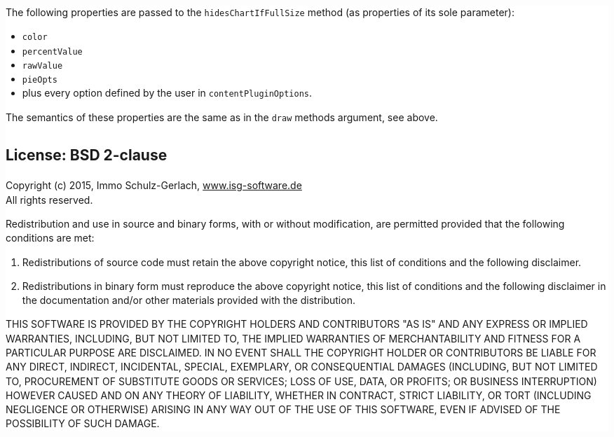 The following properties are passed to the `hidesChartIfFullSize` method (as properties of its sole parameter):

* `color`
* `percentValue`
* `rawValue`
* `pieOpts`
* plus every option defined by the user in `contentPluginOptions`.

The semantics of these properties are the same as in the `draw` methods argument, see above.

## License: BSD 2-clause

Copyright (c) 2015, Immo Schulz-Gerlach, www.isg-software.de   
All rights reserved.

Redistribution and use in source and binary forms, with or without modification, are permitted provided that the following conditions are met:

1. Redistributions of source code must retain the above copyright notice, this list of conditions and the following disclaimer.

2. Redistributions in binary form must reproduce the above copyright notice, this list of conditions and the following disclaimer in the documentation and/or other materials provided with the distribution.

THIS SOFTWARE IS PROVIDED BY THE COPYRIGHT HOLDERS AND CONTRIBUTORS "AS IS" AND ANY EXPRESS OR IMPLIED WARRANTIES, INCLUDING, BUT NOT LIMITED TO, THE IMPLIED WARRANTIES OF MERCHANTABILITY AND FITNESS FOR A PARTICULAR PURPOSE ARE DISCLAIMED. IN NO EVENT SHALL THE COPYRIGHT HOLDER OR CONTRIBUTORS BE LIABLE FOR ANY DIRECT, INDIRECT, INCIDENTAL, SPECIAL, EXEMPLARY, OR CONSEQUENTIAL DAMAGES (INCLUDING, BUT NOT LIMITED TO, PROCUREMENT OF SUBSTITUTE GOODS OR SERVICES; LOSS OF USE, DATA, OR PROFITS; OR BUSINESS INTERRUPTION) HOWEVER CAUSED AND ON ANY THEORY OF LIABILITY, WHETHER IN CONTRACT, STRICT LIABILITY, OR TORT (INCLUDING NEGLIGENCE OR OTHERWISE) ARISING IN ANY WAY OUT OF THE USE OF THIS SOFTWARE, EVEN IF ADVISED OF THE POSSIBILITY OF SUCH DAMAGE.





[jquery]: https://jquery.com
[home]: http://www.isg-software.de/progresspie/indexe.html
[pluginCreation]: https://learn.jquery.com/plugins/basic-plugin-creation/